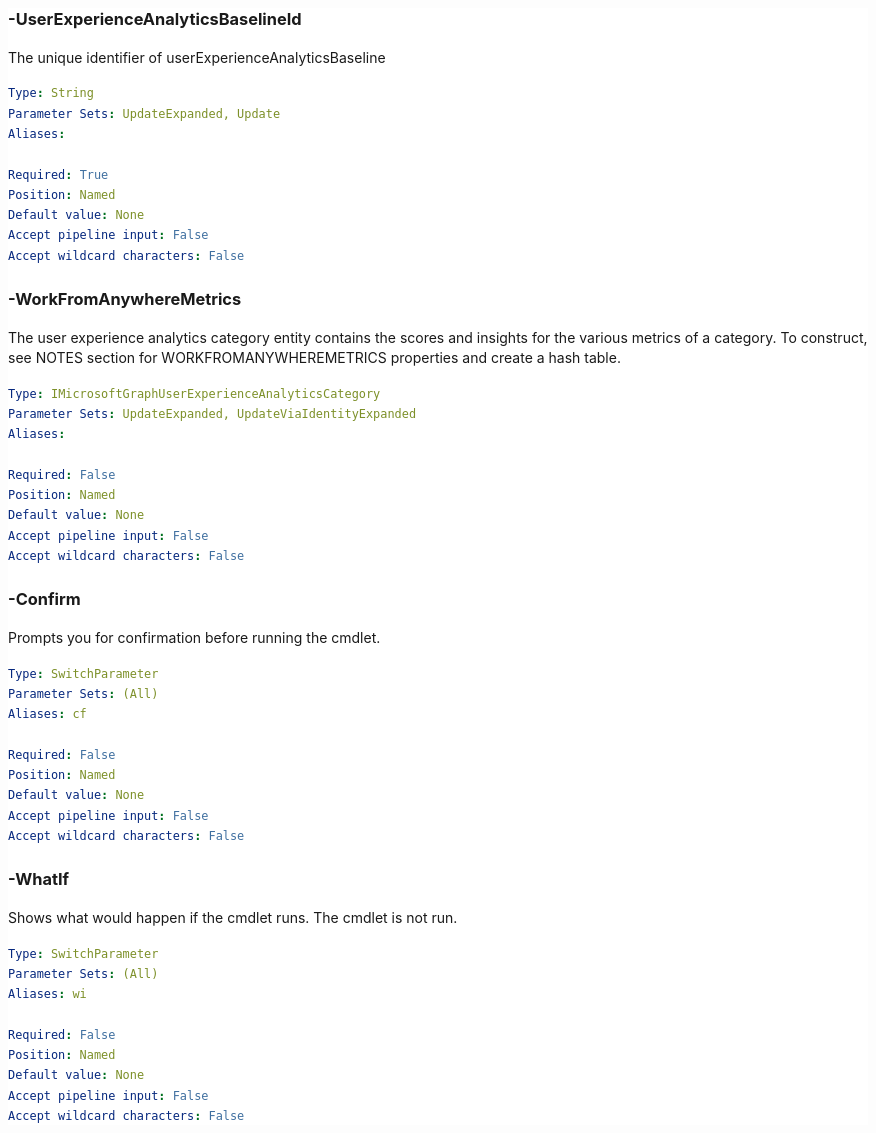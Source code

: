 ### -UserExperienceAnalyticsBaselineId
The unique identifier of userExperienceAnalyticsBaseline

```yaml
Type: String
Parameter Sets: UpdateExpanded, Update
Aliases:

Required: True
Position: Named
Default value: None
Accept pipeline input: False
Accept wildcard characters: False
```

### -WorkFromAnywhereMetrics
The user experience analytics category entity contains the scores and insights for the various metrics of a category.
To construct, see NOTES section for WORKFROMANYWHEREMETRICS properties and create a hash table.

```yaml
Type: IMicrosoftGraphUserExperienceAnalyticsCategory
Parameter Sets: UpdateExpanded, UpdateViaIdentityExpanded
Aliases:

Required: False
Position: Named
Default value: None
Accept pipeline input: False
Accept wildcard characters: False
```

### -Confirm
Prompts you for confirmation before running the cmdlet.

```yaml
Type: SwitchParameter
Parameter Sets: (All)
Aliases: cf

Required: False
Position: Named
Default value: None
Accept pipeline input: False
Accept wildcard characters: False
```

### -WhatIf
Shows what would happen if the cmdlet runs.
The cmdlet is not run.

```yaml
Type: SwitchParameter
Parameter Sets: (All)
Aliases: wi

Required: False
Position: Named
Default value: None
Accept pipeline input: False
Accept wildcard characters: False
```
